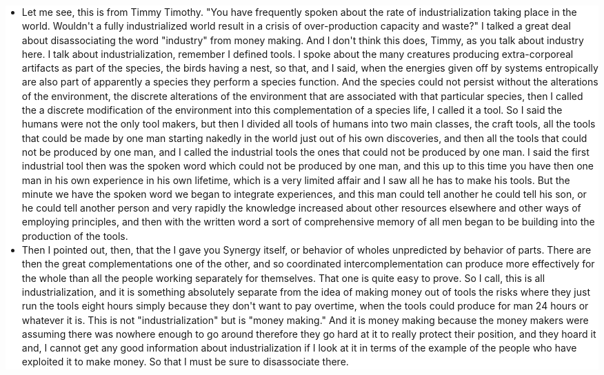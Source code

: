 - Let me see, this is from Timmy Timothy. "You have frequently spoken about the rate of industrialization taking place in the world. Wouldn't a fully industrialized world result in a crisis of over-production capacity and waste?" I talked a great deal about disassociating the word "industry" from money making. And I don't think this does, Timmy, as you talk about industry here. I talk about industrialization, remember I defined tools. I spoke about the many creatures producing extra-corporeal artifacts as part of the species, the birds having a nest, so that, and I said, when the energies given off by systems entropically are also part of apparently a species they perform a species function. And the species could not persist without the alterations of the environment, the discrete alterations of the environment that are associated with that particular species, then I called the a discrete modification of the environment into this complementation of a species life, I called it a tool. So I said the humans were not the only tool makers, but then I divided all tools of humans into two main classes, the craft tools, all the tools that could be made by one man starting nakedly in the world just out of his own discoveries, and then all the tools that could not be produced by one man, and I called the industrial tools the ones that could not be produced by one man. I said the first industrial tool then was the spoken word which could not be produced by one man, and this up to this time you have then one man in his own experience in his own lifetime, which is a very limited affair and I saw all he has to make his tools. But the minute we have the spoken word we began to integrate experiences, and this man could tell another he could tell his son, or he could tell another person and very rapidly the knowledge increased about other resources elsewhere and other ways of employing principles, and then with the written word a sort of comprehensive memory of all men began to be building into the production of the tools.<span id='vUxRnhue1'/>
- Then I pointed out, then, that the I gave you Synergy itself, or behavior of wholes unpredicted by behavior of parts. There are then the great complementations one of the other, and so coordinated intercomplementation can produce more effectively for the whole than all the people working separately for themselves. That one is quite easy to prove. So I call, this is all industrialization, and it is something absolutely separate from the idea of making money out of tools the risks where they just run the tools eight hours simply because they don't want to pay overtime, when the tools could produce for man 24 hours or whatever it is. This is not "industrialization" but is "money making." And it is money making because the money makers were assuming there was nowhere enough to go around therefore they go hard at it to really protect their position, and they hoard it and, I cannot get any good information about industrialization if I look at it in terms of the example of the people who have exploited it to make money. So that I must be sure to disassociate there.<span id='ForsfjUdD'/>